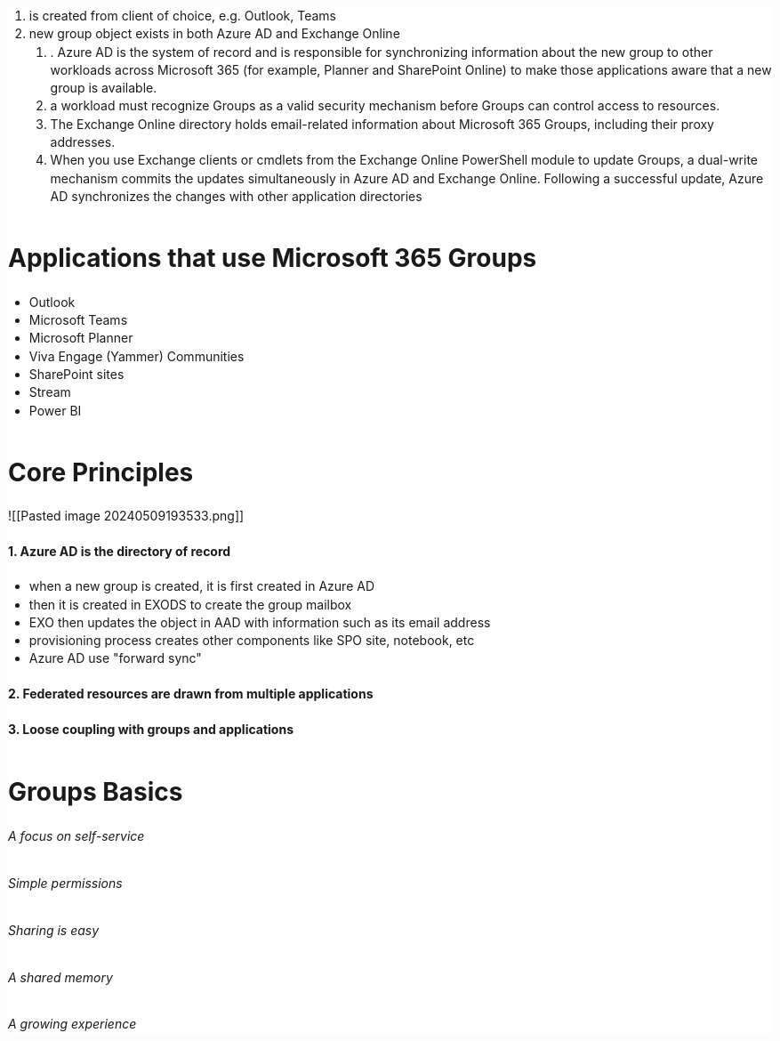 1. is created from client of choice, e.g. Outlook, Teams
2. new group object exists in both Azure AD and Exchange Online
	1. . Azure AD is the system of record and is responsible for synchronizing information about the new group to other workloads across Microsoft 365 (for example, Planner and SharePoint Online) to make those applications aware that a new group is available.
	2. a workload must recognize Groups as a valid security mechanism before Groups can control access to resources.
	3. The Exchange Online directory holds email-related information about Microsoft 365 Groups, including their proxy addresses.
	4. When you use Exchange clients or cmdlets from the Exchange Online PowerShell module to update Groups, a dual-write mechanism commits the updates simultaneously in Azure AD and Exchange Online. Following a successful update, Azure AD synchronizes the changes with other application directories


# Applications that use Microsoft 365 Groups

* Outlook
* Microsoft Teams
* Microsoft Planner
* Viva Engage (Yammer) Communities
* SharePoint sites 
* Stream
* Power BI


# Core Principles
![[Pasted image 20240509193533.png]]

#### 1. Azure AD is the directory of record
* when a new group is created, it is first created in Azure AD
* then it is created in EXODS to create the group mailbox
* EXO then updates the object in AAD with information such as its email address
* provisioning process creates other components like SPO site, notebook, etc
* Azure AD use "forward sync"

#### 2. Federated resources are drawn from multiple applications
#### 3. Loose coupling with groups and applications


# Groups Basics

###### A focus on self-service
###### Simple permissions
###### Sharing is easy
###### A shared memory
###### A growing experience
